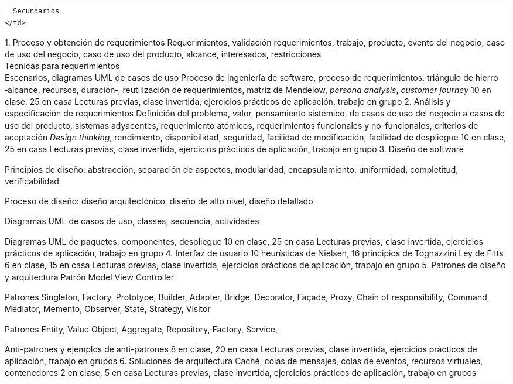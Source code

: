       Secundarios
    </td>
  </tr>
  <tr style="vertical-align:top">
    <td>1. Proceso y obtención de requerimientos</td>
    <td>Requerimientos, validación requerimientos, trabajo, producto, evento del negocio, caso de uso del negocio, caso de uso del producto, alcance, interesados, restricciones<br>Técnicas para requerimientos<br>Escenarios, diagramas UML de casos de uso</td>
    <td>Proceso de ingeniería de software, proceso de requerimientos, triángulo de hierro ‑alcance, recursos, duración‑, reutilización de requerimientos, matriz de Mendelow, <i>persona analysis</i>, <i>customer journey</i></td>
    <td>10 en clase, 25 en casa</td>
    <td>Lecturas previas, clase invertida, ejercicios prácticos de aplicación, trabajo en grupo</td>
  </tr>
  </tr><tr style="vertical-align:top">
    <td>2. Análisis y especificación de requerimientos</td>
    <td>Definición del problema, valor, pensamiento sistémico, de casos de uso del negocio a casos de uso del producto, sistemas adyacentes, requerimiento atómicos, requerimientos funcionales y no-funcionales, criterios de aceptación</td>
    <td><i>Design thinking</i>, rendimiento, disponibilidad, seguridad, facilidad de modificación, facilidad de despliegue</td>
    <td>10 en clase, 25 en casa</td>
    <td>Lecturas previas, clase invertida, ejercicios prácticos de aplicación, trabajo en grupo</td>
  <tr style="vertical-align:top">
    <td>3. Diseño de software</td>
    <td><p>Principios de diseño: abstracción, separación de aspectos,
    modularidad, encapsulamiento, uniformidad, completitud, verificabilidad</p>
    <!-- En modularidad incluir cohesión, acoplamiento, co-nascencia -->
    <!-- En encapsulamiento incluir ocultamiento de información y separación de
    interface e implementación -->
    <p>Proceso de diseño: diseño arquitectónico, diseño de alto nivel, diseño detallado</p>
    <p>Diagramas UML de casos de uso, classes, secuencia, actividades</p></td>
    <!-- Customer journey lo muevo a 1. Proceso y obtención de requerimientos -->
    <td>Diagramas UML de paquetes, componentes, despliegue</td>
    <td>10 en clase, 25 en casa</td>
    <td>Lecturas previas, clase invertida, ejercicios prácticos de aplicación, trabajo en grupo</td>
  </tr>
  <tr style="vertical-align:top">
    <td>4. Interfaz de usuario</td>
    <td>10 heurísticas de Nielsen, 16 principios de Tognazzini</td>
    <td>Ley de Fitts</td>
    <td>6 en clase, 15 en casa</td>
    <td>Lecturas previas, clase invertida, ejercicios prácticos de aplicación, trabajo en grupo</td>
  </tr>
  <tr style="vertical-align:top">
    <td>5. Patrones de diseño y arquitectura</td>
    <td>Patrón Model View Controller</p>
    <p>Patrones Singleton, Factory, Prototype, Builder, Adapter, Bridge, Decorator, Façade, Proxy, Chain of responsibility, Command, Mediator, Memento, Observer, State, Strategy, Visitor</p>
    <p>Patrones Entity, Value Object, Aggregate, Repository, Factory, Service, </p></td>
    <td>Anti-patrones y ejemplos de anti-patrones</td>
    <td>8 en clase, 20 en casa</td>
    <td>Lecturas previas, clase invertida, ejercicios prácticos de aplicación, trabajo en grupos</td>
  </tr>
  <tr style="vertical-align:top">
    <td>6. Soluciones de arquitectura</td>
    <td>Caché, colas de mensajes, colas de eventos, recursos virtuales, contenedores</td>
    <td></td>
    <td>2 en clase, 5 en casa</td>
    <td>Lecturas previas, clase invertida, ejercicios prácticos de aplicación, trabajo en grupos</td>
  </tr>
</table>
